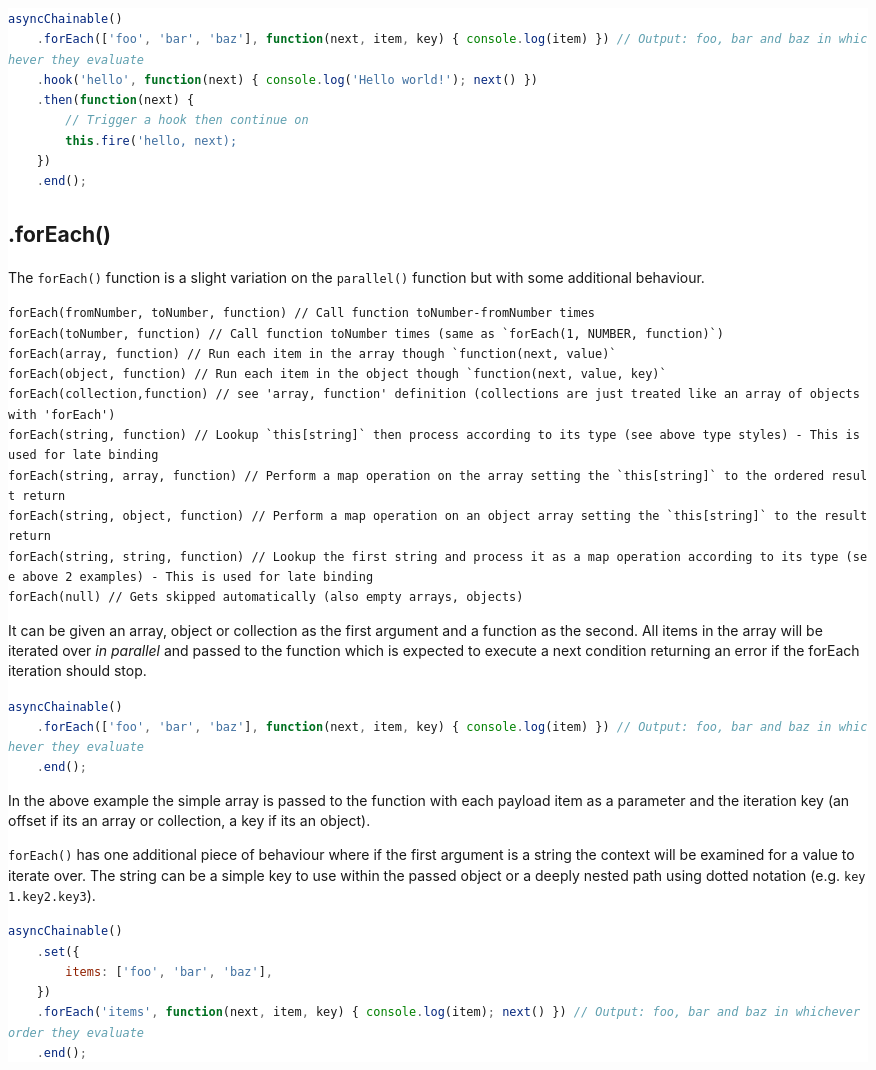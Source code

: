 
```javascript
asyncChainable()
	.forEach(['foo', 'bar', 'baz'], function(next, item, key) { console.log(item) }) // Output: foo, bar and baz in whichever they evaluate
	.hook('hello', function(next) { console.log('Hello world!'); next() })
	.then(function(next) {
		// Trigger a hook then continue on
		this.fire('hello, next);
	})
	.end();
```


.forEach()
----------
The `forEach()` function is a slight variation on the `parallel()` function but with some additional behaviour.


	forEach(fromNumber, toNumber, function) // Call function toNumber-fromNumber times
	forEach(toNumber, function) // Call function toNumber times (same as `forEach(1, NUMBER, function)`)
	forEach(array, function) // Run each item in the array though `function(next, value)`
	forEach(object, function) // Run each item in the object though `function(next, value, key)`
	forEach(collection,function) // see 'array, function' definition (collections are just treated like an array of objects with 'forEach')
	forEach(string, function) // Lookup `this[string]` then process according to its type (see above type styles) - This is used for late binding
	forEach(string, array, function) // Perform a map operation on the array setting the `this[string]` to the ordered result return
	forEach(string, object, function) // Perform a map operation on an object array setting the `this[string]` to the result return
	forEach(string, string, function) // Lookup the first string and process it as a map operation according to its type (see above 2 examples) - This is used for late binding
	forEach(null) // Gets skipped automatically (also empty arrays, objects)


It can be given an array, object or collection as the first argument and a function as the second. All items in the array will be iterated over *in parallel* and passed to the function which is expected to execute a next condition returning an error if the forEach iteration should stop.

```javascript
asyncChainable()
	.forEach(['foo', 'bar', 'baz'], function(next, item, key) { console.log(item) }) // Output: foo, bar and baz in whichever they evaluate
	.end();
```

In the above example the simple array is passed to the function with each payload item as a parameter and the iteration key (an offset if its an array or collection, a key if its an object).

`forEach()` has one additional piece of behaviour where if the first argument is a string the context will be examined for a value to iterate over. The string can be a simple key to use within the passed object or a deeply nested path using dotted notation (e.g. `key1.key2.key3`).

```javascript
asyncChainable()
	.set({
		items: ['foo', 'bar', 'baz'],
	})
	.forEach('items', function(next, item, key) { console.log(item); next() }) // Output: foo, bar and baz in whichever order they evaluate
	.end();
```
